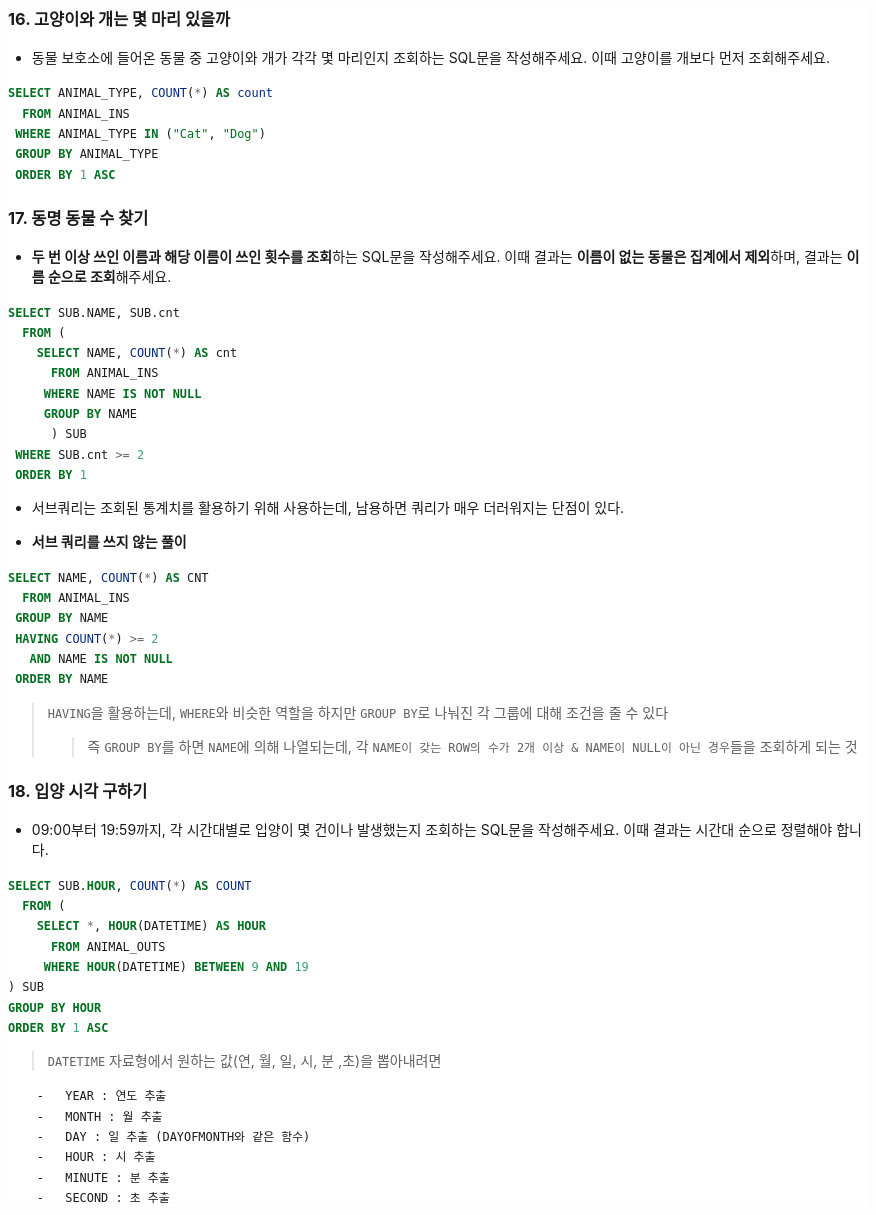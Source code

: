 
### 16. 고양이와 개는 몇 마리 있을까
- 동물 보호소에 들어온 동물 중 고양이와 개가 각각 몇 마리인지 조회하는 SQL문을 작성해주세요. 이때 고양이를 개보다 먼저 조회해주세요.
```SQL
SELECT ANIMAL_TYPE, COUNT(*) AS count
  FROM ANIMAL_INS
 WHERE ANIMAL_TYPE IN ("Cat", "Dog")
 GROUP BY ANIMAL_TYPE
 ORDER BY 1 ASC
```

### 17. 동명 동물 수 찾기
- **두 번 이상 쓰인 이름과 해당 이름이 쓰인 횟수를 조회**하는 SQL문을 작성해주세요. 이때 결과는 **이름이 없는 동물은 집계에서 제외**하며, 결과는 **이름 순으로 조회**해주세요.
```SQL
SELECT SUB.NAME, SUB.cnt
  FROM (
    SELECT NAME, COUNT(*) AS cnt
      FROM ANIMAL_INS
     WHERE NAME IS NOT NULL
     GROUP BY NAME
      ) SUB
 WHERE SUB.cnt >= 2
 ORDER BY 1
```
- 서브쿼리는 조회된 통계치를 활용하기 위해 사용하는데, 남용하면 쿼리가 매우 더러워지는 단점이 있다.

- **서브 쿼리를 쓰지 않는 풀이**
```SQL
SELECT NAME, COUNT(*) AS CNT
  FROM ANIMAL_INS
 GROUP BY NAME
 HAVING COUNT(*) >= 2 
   AND NAME IS NOT NULL
 ORDER BY NAME 
```
> `HAVING`을 활용하는데, `WHERE`와 비슷한 역할을 하지만 `GROUP BY`로 나눠진 각 그룹에 대해 조건을 줄 수 있다
>> 즉 `GROUP BY`를 하면 `NAME`에 의해 나열되는데, 각 `NAME이 갖는 ROW의 수가 2개 이상 & NAME이 NULL이 아닌 경우`들을 조회하게 되는 것 


### 18. 입양 시각 구하기
- 09:00부터 19:59까지, 각 시간대별로 입양이 몇 건이나 발생했는지 조회하는 SQL문을 작성해주세요. 이때 결과는 시간대 순으로 정렬해야 합니다.
```SQL
SELECT SUB.HOUR, COUNT(*) AS COUNT
  FROM (
    SELECT *, HOUR(DATETIME) AS HOUR
      FROM ANIMAL_OUTS
     WHERE HOUR(DATETIME) BETWEEN 9 AND 19
) SUB
GROUP BY HOUR
ORDER BY 1 ASC
```
>`DATETIME` 자료형에서 원하는 값(연, 월, 일, 시, 분 ,초)을 뽑아내려면
```
	-   YEAR : 연도 추출
	-   MONTH : 월 추출
	-   DAY : 일 추출 (DAYOFMONTH와 같은 함수)
	-   HOUR : 시 추출
	-   MINUTE : 분 추출
	-   SECOND : 초 추출
```

